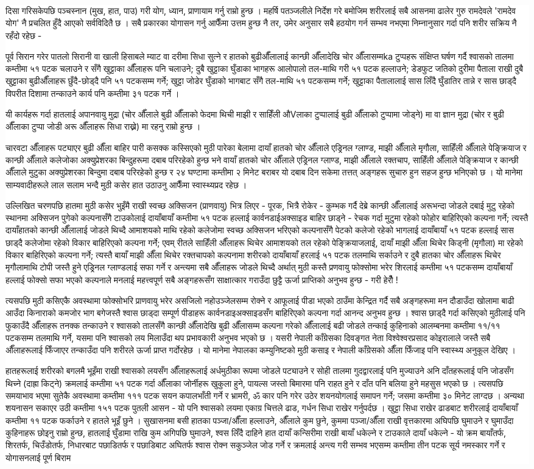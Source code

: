 दिसा गरिसकेपछि पञ्चस्नान (मुख, हात, पाउ) गरी योग, ध्यान, प्राणायाम गर्नु राम्रो
हुन्छ । महर्षि पतञ्जलीले निर्देश गरे बमोजिम शरीरलाई सबै आसनमा ढालेर गुरु रामदेवले
\'रामदेव योग\' नै प्रचलित हुँदै आएको सर्वविदितै छ । सबै प्रकारका योगासन गर्नु आफैँमा
उत्तम हुन्छ नै तर, उमेर अनुसार सबै हठयोग गर्न सम्भव नभएमा निम्नानुसार गर्दा पनि शरीर
सक्रिय नै रहँदो रहेछ -

पूर्व सिरान गरेर पातलो सिरानी वा खाली हिसाबले म्याट वा दरीमा सिधा सुत्ने र हातको
बुढीऔँलालाई कान्छी औँलादेखि चोर औँलासम्मka टुप्पहरू संक्षिप्त घर्षण गर्दै श्वासको तालमा
कम्तीमा ५१ पटक चलाउने र सँगै खुट्टाका औँलाहरू पनि चलाउने; दुबै खुट्टाका घुँडाका भागहरू
आलोपालो तल-माथि गरी ५१ पटक हल्लाउने; डेडफुट जतिको दुरीमा पैताला राखी दुबै खुट्टाका
बुढीऔँलाहरू छुँदै-छोड्दै पनि ५१ पटकसम्म गर्ने; खुट्टा जोडेर घुँडाको भागबाट सँगै तल-माथि ५१
पटकसम्म गर्ने; खुट्टाका पैतालालाई सास लिँदै घुँडातिर तान्ने र सास छाड्दै विपरीत दिशामा
तन्काउने कार्य पनि कम्तीमा ३१ पटक गर्ने ।

यी कार्यहरू गर्दा हातलाई अपानवायु मुद्रा (चोर औँलाले बुढी औँलाको फेदमा थिची माझी र
साहिँली औVलाका टुप्पालाई बुढी औँलाको टुप्पामा जोड्ने) मा वा ज्ञान मुद्रा (चोर र बुढी
औँलाका टुप्पा जोडी अरू औँलाहरू सिधा राख्ने) मा रहनु राम्रो हुन्छ ।

चारवटा औँलाहरू पट्याएर बुढी औँला बाहिर पारी कसक्क कस्सिएको मुठी पारेका बेलामा दायाँ
हातको चोर औँलाले एड्रिनल ग्लाण्ड, माझी औँलाले मृगौला, साहिँली औँलाले पेङ्क्रियाज र
कान्छी औँलाले कलेजोका अक्युप्रेशरका बिन्दुहरूमा दबाब परिरहेको हुन्छ भने वायाँ हातको चोर
औँलाले एड्रिनल ग्लाण्ड, माझी औँलाले रक्तचाप, साहिँली औँलाले पेङ्क्रियाज र कान्छी औँलाले
मुटुका अक्युप्रेशरका बिन्दुमा दबाब परिरहेको हुन्छ र २४ घण्टामा कम्तीमा २ मिनेट बराबर
यो दबाब दिन सकेमा तत्तत् अङ्गहरू सुचारु हुन सहज हुन्छ भनिएको छ । यो मानेमा
साम्यवादीहरूले लाल सलाम भन्दै मुठी कसेर हात उठाउनु आफैँमा स्वास्थ्यप्रद रहेछ ।

उल्लिखित चरणपछि हातमा मुठी कसेर भुइँमै राखी स्वच्छ अक्सिजन (प्राणवायु) भित्र लिएर -
पूरक, भित्रै रोकेर - कुम्भक गर्दै देब्रे कान्छी औँलालाई अरूभन्दा जोडले दबाई मुटु रहेको
स्थानमा अक्सिजन पुगेको कल्पनासँगै टाउकोलाई दायाँबायाँ कम्तीमा ५१ पटक हल्लाई
कार्वनडाईअक्साइड बाहिर छाड्ने - रेचक गर्दा मुटुमा रहेको फोहोर बाहिरिएको कल्पना
गर्ने; त्यस्तै दायाँहातको कान्छी औँलालाई जोडले थिच्दै आमाशयको माथि रहेको कलेजोमा स्वच्छ
अक्सिजन भरिएको कल्पनासँगै पेटको कलेजो रहेको भागलाई दायाँबायाँ ५१ पटक हल्लाई सास
छाड्दै कलेजोमा रहेको विकार बाहिरिएको कल्पना गर्ने; एवम् रीतले साहिँली औँलाहरू थिचेर
आमाशयको तल रहेको पेङ्क्रियाजलाई, दायाँ माझी औँला थिचेर किड्नी (मृगौला) मा रहेको
विकार बाहिरिएको कल्पना गर्ने; त्यस्तै बायाँ माझी औँला थिचेर रक्तचापको कल्पनामा
शरीरको दायाँबायाँ हरलाई ५१ पटक तलमाथि सर्काउने र दुबै हातका चोर औँलाहरू थिचेर
मृगौलामाथि टोपी जस्तै हुने एड्रिनल ग्लाण्डलाई सफा गर्ने र अन्त्यमा सबै औँलाहरू जोडले
थिच्दै अर्थात् मुठी कस्तै प्रणवायु फोक्सोमा भरेर शिरलाई कम्तीमा ५१ पटकसम्म दायाँबायाँ
हल्लाई फोक्सो सफा भएको कल्पनाले मनलाई महत्त्वपूर्ण सबै अङ्गहरूसँग साक्षात्कार गराउँदा
छुट्टै ऊर्जा प्राप्तिको अनुभव हुन्छ - गरी हेरौँ !

त्यसपछि मुठी कसिएकै अवस्थामा फोक्सोभरि प्राणवायु भरेर असजिलो नहोउञ्जेलसम्म रोक्ने र
आफूलाई पीडा भएको ठाउँमा केन्द्रित गर्दै सबै अङ्गहरूमा मन दौडाउँदा खोलामा बाढी आउँदा
किनाराको कमजोर भाग बगेजस्तै श्वास छाड्दा सम्पूर्ण पीडाहरू कार्वनडाइअक्साइडसँग
बाहिरिएको कल्पना गर्दा आनन्द अनुभव हुन्छ । श्वास छाड्दै गर्दा कसिएको मुठीलाई पनि
फुकाउँदै औँलाहरू तनक्क तन्काउने र श्वासको तालसँगै कान्छी औँलादेखि बुढी औँलासम्म कल्पना
गरेको औँलालाई बढी जोडले तन्काई कुहिनाको आलम्बनमा कम्तीमा ११/११ पटकसम्म तलमाथि
गर्ने, यसमा पनि श्वासको लय मिलाउँदा थप प्रभावकारी अनुभव भएको छ । यसरी नेपाली
काँग्रेसका दिवङ्गत नेता विश्वेश्वरप्रसाद कोइरालाले जस्तै सबै औँलाहरूलाई फिँजाएर तन्काउँदा
पनि शरीरले ऊर्जा प्राप्त गर्दोरहेछ । यो मानेमा नेपालका कम्युनिष्टको मुठी कसाइ र
नेपाली काँग्रेसको औँला फिँजाइ पनि स्वास्थ्य अनुकूल देखिए ।

हातहरूलाई शरीरको बगलमै भूइँमा राखी श्वासको लयसँग औँलाहरूलाई अर्धमुठीका रूपमा जोडले
पट्याउने र सोही तालमा गुदद्वारलाई पनि मुज्याउने अनि दाँतहरूलाई पनि जोडसँग थिच्ने
(दाह्रा किट्ने) क्रमलाई कम्तीमा ५१ पटक गर्दा औँलाका जोर्नीहरू खुकुला हुने, पायल्स जस्तो
बिमारमा पनि राहत हुने र दाँत पनि बलिया हुने महसुस भएको छ । त्यसपछि समयाभाव भएमा
सुतेकै अवस्थामा कम्तीमा १११ पटक सयन कपालभाँती गर्ने र भ्रामरी, ॐ कार पनि गरेर उठेर
शयनयोगलाई समापन गर्ने; जसमा कम्तीमा ३० मिनेट लाग्दछ । अन्यथा शयनासन सकाएर उठी
कम्तीमा १५१ पटक पुतली आसन - यो पनि श्वासको लयमा एकाग्र चित्तले ढाड, गर्धन सिधा
राखेर गर्नुपर्दछ । खुट्टा सिधा राखेर ढाडबाट शरीरलाई दायाँबायाँ कम्तीमा ११ पटक
फर्काउने र हातले भूइँ छुने । सुखासनमा बसी हातका पञ्जा/औँला हल्लाउने, औँलाले कुम छुने,
कुममा पञ्जा/औँला राखी वृत्तकारमा अघिपछि घुमाउने र घुमाउँदा कुहिनाहरू छोइनु राम्रो
हुन्छ, हातलाई घुँडामा राखि कुम अगिपछि घुमाउने, श्वस लिँदै दाहिने हात दायाँ कन्सिरीमा
राखी बायाँ धकेल्ने र टाउकाले दायाँ धकेल्ने - यो क्रम बायाँतर्फ, शिरतर्फ, चिउँडोतर्फ,
निधारबाट पछाडितर्फ र पछाडिबाट अघितर्फ श्वास रोक्न सकुञ्जेल जोड गर्ने र क्रमलाई
अन्त्य गरी सम्भव भएसम्म कम्तीमा तीन पटक सूर्य नमस्कार गर्ने र योगासनलाई पूर्ण बिराम